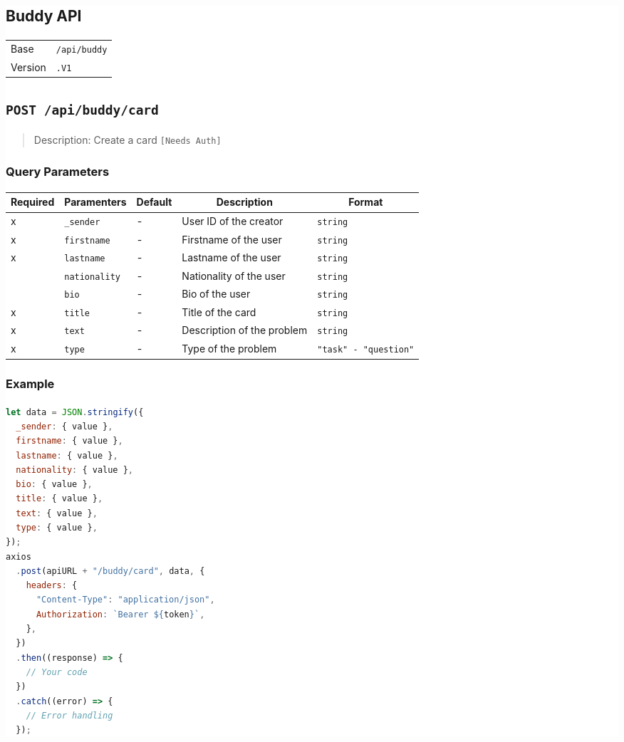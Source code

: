 ## Buddy API

|         |              |
| ------- | ------------ |
| Base    | `/api/buddy` |
| Version | `.V1`        |

## `POST /api/buddy/card`

> Description: Create a card `[Needs Auth]`

### **Query Parameters**

| Required | Paramenters   | Default | Description                | Format                |
| -------- | ------------- | ------- | -------------------------- | --------------------- |
| x        | `_sender`     | -       | User ID of the creator     | `string`              |
| x        | `firstname`   | -       | Firstname of the user      | `string`              |
| x        | `lastname`    | -       | Lastname of the user       | `string`              |
|          | `nationality` | -       | Nationality of the user    | `string`              |
|          | `bio`         | -       | Bio of the user            | `string`              |
| x        | `title`       | -       | Title of the card          | `string`              |
| x        | `text`        | -       | Description of the problem | `string`              |
| x        | `type`        | -       | Type of the problem        | `"task" - "question"` |

### **Example**

```js
let data = JSON.stringify({
  _sender: { value },
  firstname: { value },
  lastname: { value },
  nationality: { value },
  bio: { value },
  title: { value },
  text: { value },
  type: { value },
});
axios
  .post(apiURL + "/buddy/card", data, {
    headers: {
      "Content-Type": "application/json",
      Authorization: `Bearer ${token}`,
    },
  })
  .then((response) => {
    // Your code
  })
  .catch((error) => {
    // Error handling
  });
```
